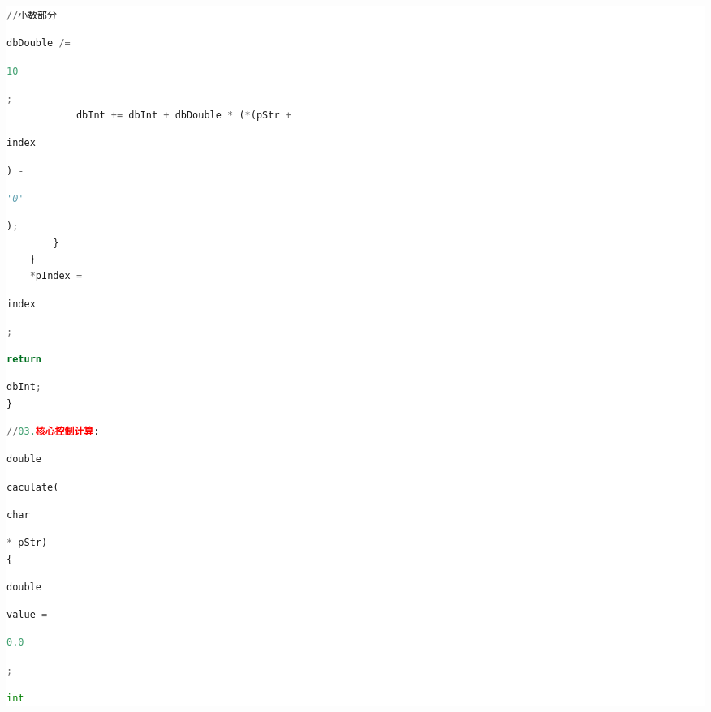 ```python
//小数部分
```
```python
dbDouble /=
```
```python
10
```
```python
;
            dbInt += dbInt + dbDouble * (*(pStr +
```
```python
index
```
```python
) -
```
```python
'0'
```
```python
);
        }
    }
    *pIndex =
```
```python
index
```
```python
;
```
```python
return
```
```python
dbInt;
}
```
```python
//03.核心控制计算:
```
```python
double
```
```python
caculate(
```
```python
char
```
```python
* pStr)
{
```
```python
double
```
```python
value =
```
```python
0.0
```
```python
;
```
```python
int
```
```python
```